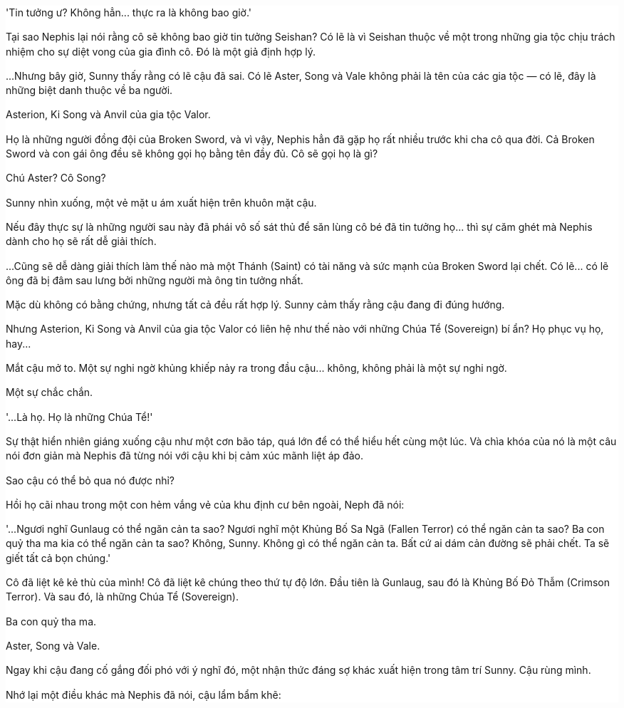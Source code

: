 'Tin tưởng ư? Không hẳn... thực ra là không bao giờ.'

Tại sao Nephis lại nói rằng cô sẽ không bao giờ tin tưởng Seishan? Có lẽ là vì Seishan thuộc về một trong những gia tộc chịu trách nhiệm cho sự diệt vong của gia đình cô. Đó là một giả định hợp lý.

...Nhưng bây giờ, Sunny thấy rằng có lẽ cậu đã sai. Có lẽ Aster, Song và Vale không phải là tên của các gia tộc — có lẽ, đây là những biệt danh thuộc về ba người.

Asterion, Ki Song và Anvil của gia tộc Valor.

Họ là những người đồng đội của Broken Sword, và vì vậy, Nephis hẳn đã gặp họ rất nhiều trước khi cha cô qua đời. Cả Broken Sword và con gái ông đều sẽ không gọi họ bằng tên đầy đủ. Cô sẽ gọi họ là gì?

Chú Aster? Cô Song?

Sunny nhìn xuống, một vẻ mặt u ám xuất hiện trên khuôn mặt cậu.

Nếu đây thực sự là những người sau này đã phái vô số sát thủ để săn lùng cô bé đã tin tưởng họ... thì sự căm ghét mà Nephis dành cho họ sẽ rất dễ giải thích.

...Cũng sẽ dễ dàng giải thích làm thế nào mà một Thánh (Saint) có tài năng và sức mạnh của Broken Sword lại chết. Có lẽ... có lẽ ông đã bị đâm sau lưng bởi những người mà ông tin tưởng nhất.

Mặc dù không có bằng chứng, nhưng tất cả đều rất hợp lý. Sunny cảm thấy rằng cậu đang đi đúng hướng.

Nhưng Asterion, Ki Song và Anvil của gia tộc Valor có liên hệ như thế nào với những Chúa Tể (Sovereign) bí ẩn? Họ phục vụ họ, hay...

Mắt cậu mở to. Một sự nghi ngờ khủng khiếp nảy ra trong đầu cậu... không, không phải là một sự nghi ngờ.

Một sự chắc chắn.

'...Là họ. Họ là những Chúa Tể!'

Sự thật hiển nhiên giáng xuống cậu như một cơn bão táp, quá lớn để có thể hiểu hết cùng một lúc. Và chìa khóa của nó là một câu nói đơn giản mà Nephis đã từng nói với cậu khi bị cảm xúc mãnh liệt áp đảo.

Sao cậu có thể bỏ qua nó được nhỉ?

Hồi họ cãi nhau trong một con hẻm vắng vẻ của khu định cư bên ngoài, Neph đã nói:

'...Ngươi nghĩ Gunlaug có thể ngăn cản ta sao? Ngươi nghĩ một Khủng Bố Sa Ngã (Fallen Terror) có thể ngăn cản ta sao? Ba con quỷ tha ma kia có thể ngăn cản ta sao? Không, Sunny. Không gì có thể ngăn cản ta. Bất cứ ai dám cản đường sẽ phải chết. Ta sẽ giết tất cả bọn chúng.'

Cô đã liệt kê kẻ thù của mình! Cô đã liệt kê chúng theo thứ tự độ lớn. Đầu tiên là Gunlaug, sau đó là Khủng Bố Đỏ Thẫm (Crimson Terror). Và sau đó, là những Chúa Tể (Sovereign).

Ba con quỷ tha ma.

Aster, Song và Vale.

Ngay khi cậu đang cố gắng đối phó với ý nghĩ đó, một nhận thức đáng sợ khác xuất hiện trong tâm trí Sunny. Cậu rùng mình.

Nhớ lại một điều khác mà Nephis đã nói, cậu lẩm bẩm khẽ:

